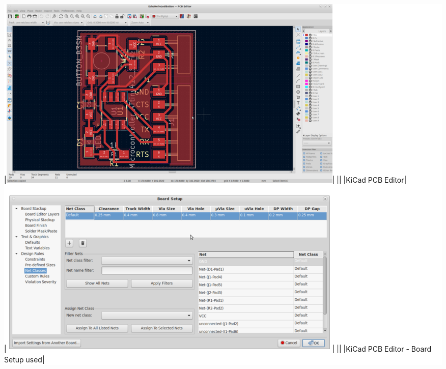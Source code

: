 |![](../images/week07/EchoHelloLedButton_PCB_Editor.resized.png)|
||
|KiCad PCB Editor|

|![](../images/week07/Board_Setup.resized.png)|
||
|KiCad PCB Editor - Board Setup used|
